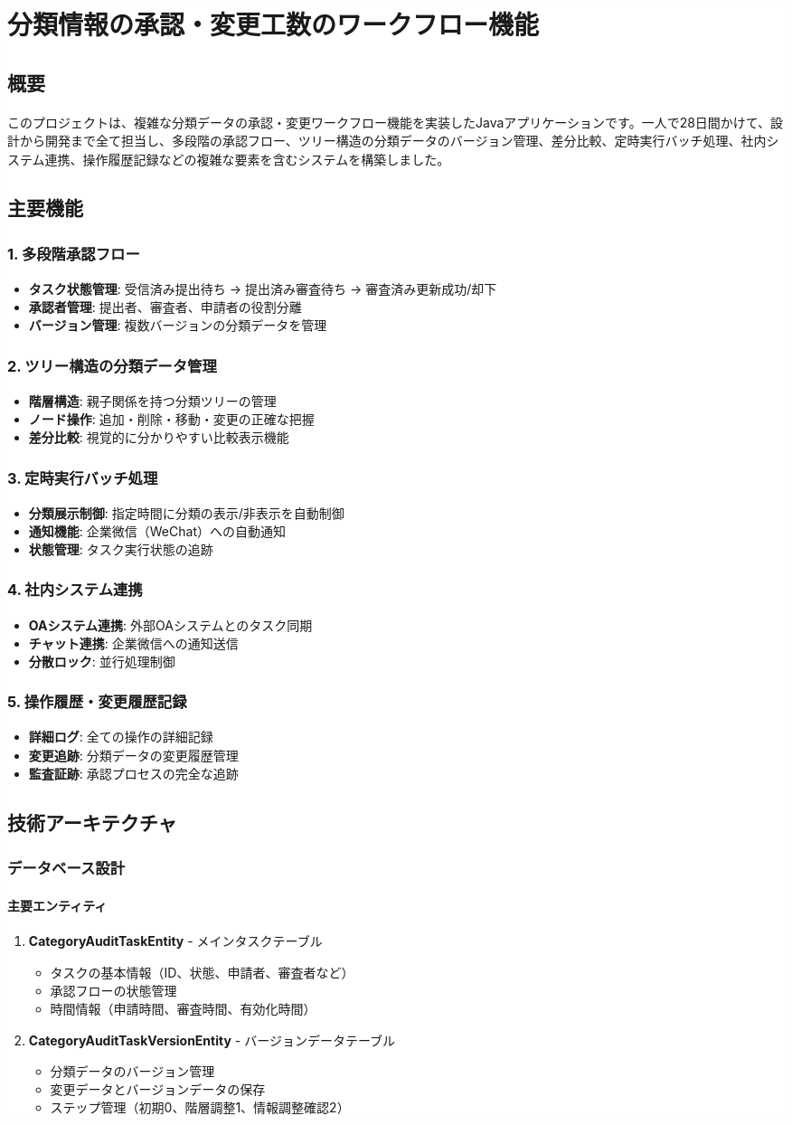 # 分類情報の承認・変更工数のワークフロー機能

## 概要

このプロジェクトは、複雑な分類データの承認・変更ワークフロー機能を実装したJavaアプリケーションです。一人で28日間かけて、設計から開発まで全て担当し、多段階の承認フロー、ツリー構造の分類データのバージョン管理、差分比較、定時実行バッチ処理、社内システム連携、操作履歴記録などの複雑な要素を含むシステムを構築しました。

## 主要機能

### 1. 多段階承認フロー
- **タスク状態管理**: 受信済み提出待ち → 提出済み審査待ち → 審査済み更新成功/却下
- **承認者管理**: 提出者、審査者、申請者の役割分離
- **バージョン管理**: 複数バージョンの分類データを管理

### 2. ツリー構造の分類データ管理
- **階層構造**: 親子関係を持つ分類ツリーの管理
- **ノード操作**: 追加・削除・移動・変更の正確な把握
- **差分比較**: 視覚的に分かりやすい比較表示機能

### 3. 定時実行バッチ処理
- **分類展示制御**: 指定時間に分類の表示/非表示を自動制御
- **通知機能**: 企業微信（WeChat）への自動通知
- **状態管理**: タスク実行状態の追跡

### 4. 社内システム連携
- **OAシステム連携**: 外部OAシステムとのタスク同期
- **チャット連携**: 企業微信への通知送信
- **分散ロック**: 並行処理制御

### 5. 操作履歴・変更履歴記録
- **詳細ログ**: 全ての操作の詳細記録
- **変更追跡**: 分類データの変更履歴管理
- **監査証跡**: 承認プロセスの完全な追跡

## 技術アーキテクチャ

### データベース設計

#### 主要エンティティ

1. **CategoryAuditTaskEntity** - メインタスクテーブル
   - タスクの基本情報（ID、状態、申請者、審査者など）
   - 承認フローの状態管理
   - 時間情報（申請時間、審査時間、有効化時間）

2. **CategoryAuditTaskVersionEntity** - バージョンデータテーブル
   - 分類データのバージョン管理
   - 変更データとバージョンデータの保存
   - ステップ管理（初期0、階層調整1、情報調整確認2）
